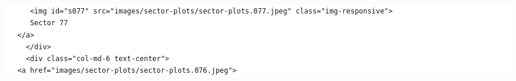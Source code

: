           <img id="s077" src="images/sector-plots/sector-plots.077.jpeg" class="img-responsive">
          Sector 77
       </a>
         </div>
    	 <div class="col-md-6 text-center">
       <a href="images/sector-plots/sector-plots.076.jpeg">